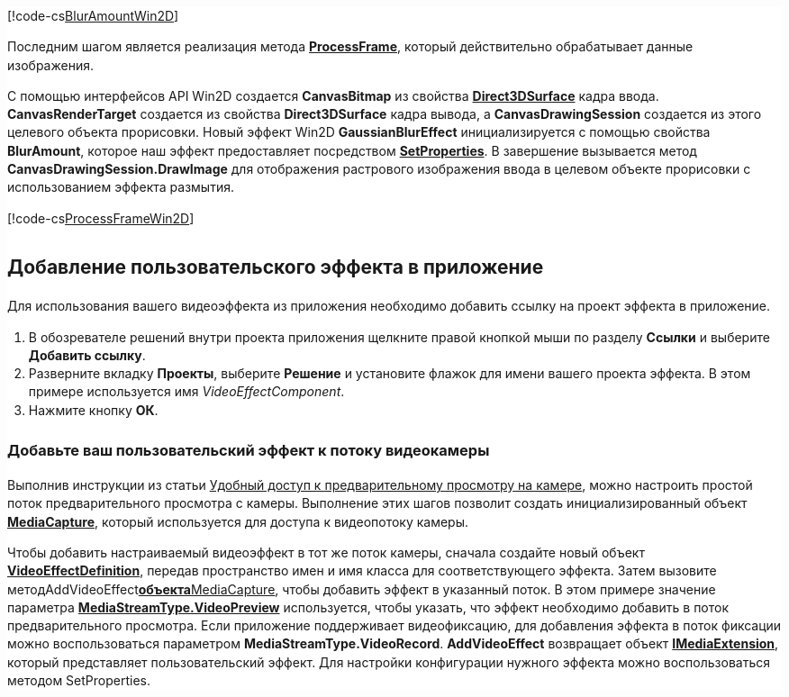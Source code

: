 [!code-cs[BlurAmountWin2D](./code/VideoEffect_Win10/cs/VideoEffectComponent/ExampleVideoEffectWin2D.cs#SnippetBlurAmountWin2D)]


Последним шагом является реализация метода [**ProcessFrame**](https://docs.microsoft.com/uwp/api/windows.media.effects.ibasicvideoeffect.processframe), который действительно обрабатывает данные изображения.

С помощью интерфейсов API Win2D создается **CanvasBitmap** из свойства [**Direct3DSurface**](https://docs.microsoft.com/uwp/api/windows.media.videoframe.direct3dsurface) кадра ввода. **CanvasRenderTarget** создается из свойства **Direct3DSurface** кадра вывода, а **CanvasDrawingSession** создается из этого целевого объекта прорисовки. Новый эффект Win2D **GaussianBlurEffect** инициализируется с помощью свойства **BlurAmount**, которое наш эффект предоставляет посредством [**SetProperties**](https://docs.microsoft.com/uwp/api/windows.media.imediaextension.setproperties). В завершение вызывается метод **CanvasDrawingSession.DrawImage** для отображения растрового изображения ввода в целевом объекте прорисовки с использованием эффекта размытия.

[!code-cs[ProcessFrameWin2D](./code/VideoEffect_Win10/cs/VideoEffectComponent/ExampleVideoEffectWin2D.cs#SnippetProcessFrameWin2D)]


## <a name="adding-your-custom-effect-to-your-app"></a>Добавление пользовательского эффекта в приложение


Для использования вашего видеоэффекта из приложения необходимо добавить ссылку на проект эффекта в приложение.

1.  В обозревателе решений внутри проекта приложения щелкните правой кнопкой мыши по разделу **Ссылки** и выберите **Добавить ссылку**.
2.  Разверните вкладку **Проекты**, выберите **Решение** и установите флажок для имени вашего проекта эффекта. В этом примере используется имя *VideoEffectComponent*.
3.  Нажмите кнопку **ОК**.

### <a name="add-your-custom-effect-to-a-camera-video-stream"></a>Добавьте ваш пользовательский эффект к потоку видеокамеры

Выполнив инструкции из статьи [Удобный доступ к предварительному просмотру на камере](simple-camera-preview-access.md), можно настроить простой поток предварительного просмотра с камеры. Выполнение этих шагов позволит создать инициализированный объект [**MediaCapture**](https://docs.microsoft.com/uwp/api/Windows.Media.Capture.MediaCapture), который используется для доступа к видеопотоку камеры.

Чтобы добавить настраиваемый видеоэффект в тот же поток камеры, сначала создайте новый объект [**VideoEffectDefinition**](https://docs.microsoft.com/uwp/api/Windows.Media.Effects.VideoEffectDefinition), передав пространство имен и имя класса для соответствующего эффекта. Затем вызовите методAddVideoEffect[**объекта**MediaCapture](https://docs.microsoft.com/uwp/api/windows.media.capture.mediacapture.addvideoeffectasync), чтобы добавить эффект в указанный поток. В этом примере значение параметра [**MediaStreamType.VideoPreview**](https://docs.microsoft.com/uwp/api/Windows.Media.Capture.MediaStreamType) используется, чтобы указать, что эффект необходимо добавить в поток предварительного просмотра. Если приложение поддерживает видеофиксацию, для добавления эффекта в поток фиксации можно воспользоваться параметром **MediaStreamType.VideoRecord**. **AddVideoEffect** возвращает объект [**IMediaExtension**](https://docs.microsoft.com/uwp/api/Windows.Media.IMediaExtension), который представляет пользовательский эффект. Для настройки конфигурации нужного эффекта можно воспользоваться методом SetProperties.
